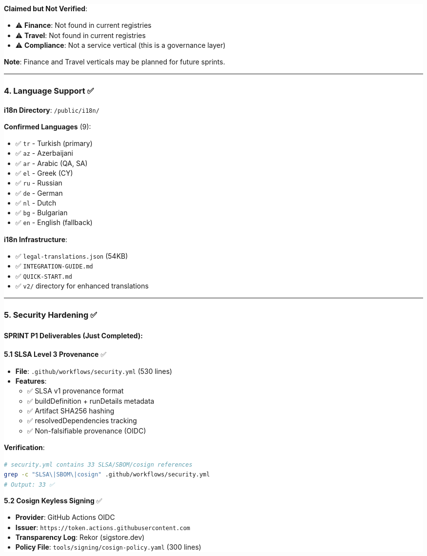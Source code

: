 **Claimed but Not Verified**:
- ⚠️ **Finance**: Not found in current registries
- ⚠️ **Travel**: Not found in current registries
- ⚠️ **Compliance**: Not a service vertical (this is a governance layer)

**Note**: Finance and Travel verticals may be planned for future sprints.

---

### 4. Language Support ✅

**i18n Directory**: `/public/i18n/`

**Confirmed Languages** (9):
- ✅ `tr` - Turkish (primary)
- ✅ `az` - Azerbaijani
- ✅ `ar` - Arabic (QA, SA)
- ✅ `el` - Greek (CY)
- ✅ `ru` - Russian
- ✅ `de` - German
- ✅ `nl` - Dutch
- ✅ `bg` - Bulgarian
- ✅ `en` - English (fallback)

**i18n Infrastructure**:
- ✅ `legal-translations.json` (54KB)
- ✅ `INTEGRATION-GUIDE.md`
- ✅ `QUICK-START.md`
- ✅ `v2/` directory for enhanced translations

---

### 5. Security Hardening ✅

#### **SPRINT P1 Deliverables** (Just Completed):

**5.1 SLSA Level 3 Provenance** ✅
- **File**: `.github/workflows/security.yml` (530 lines)
- **Features**:
  - ✅ SLSA v1 provenance format
  - ✅ buildDefinition + runDetails metadata
  - ✅ Artifact SHA256 hashing
  - ✅ resolvedDependencies tracking
  - ✅ Non-falsifiable provenance (OIDC)

**Verification**:
```bash
# security.yml contains 33 SLSA/SBOM/cosign references
grep -c "SLSA\|SBOM\|cosign" .github/workflows/security.yml
# Output: 33 ✅
```

**5.2 Cosign Keyless Signing** ✅
- **Provider**: GitHub Actions OIDC
- **Issuer**: `https://token.actions.githubusercontent.com`
- **Transparency Log**: Rekor (sigstore.dev)
- **Policy File**: `tools/signing/cosign-policy.yaml` (300 lines)

